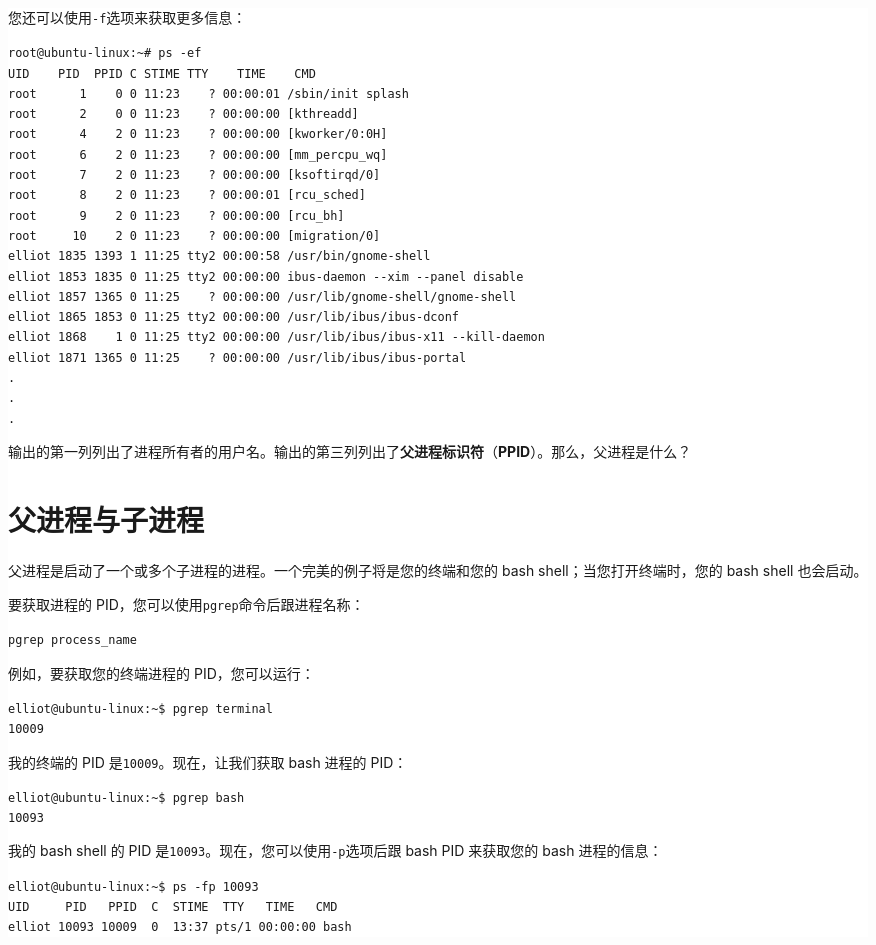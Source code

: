 您还可以使用`-f`选项来获取更多信息：

```
root@ubuntu-linux:~# ps -ef
UID    PID  PPID C STIME TTY    TIME    CMD
root      1    0 0 11:23    ? 00:00:01 /sbin/init splash
root      2    0 0 11:23    ? 00:00:00 [kthreadd]
root      4    2 0 11:23    ? 00:00:00 [kworker/0:0H]
root      6    2 0 11:23    ? 00:00:00 [mm_percpu_wq]
root      7    2 0 11:23    ? 00:00:00 [ksoftirqd/0]
root      8    2 0 11:23    ? 00:00:01 [rcu_sched]
root      9    2 0 11:23    ? 00:00:00 [rcu_bh]
root     10    2 0 11:23    ? 00:00:00 [migration/0]
elliot 1835 1393 1 11:25 tty2 00:00:58 /usr/bin/gnome-shell
elliot 1853 1835 0 11:25 tty2 00:00:00 ibus-daemon --xim --panel disable
elliot 1857 1365 0 11:25    ? 00:00:00 /usr/lib/gnome-shell/gnome-shell
elliot 1865 1853 0 11:25 tty2 00:00:00 /usr/lib/ibus/ibus-dconf
elliot 1868    1 0 11:25 tty2 00:00:00 /usr/lib/ibus/ibus-x11 --kill-daemon
elliot 1871 1365 0 11:25    ? 00:00:00 /usr/lib/ibus/ibus-portal
. 
. 
. 
```

输出的第一列列出了进程所有者的用户名。输出的第三列列出了**父进程标识符**（**PPID**）。那么，父进程是什么？

# 父进程与子进程

父进程是启动了一个或多个子进程的进程。一个完美的例子将是您的终端和您的 bash shell；当您打开终端时，您的 bash shell 也会启动。

要获取进程的 PID，您可以使用`pgrep`命令后跟进程名称：

```
pgrep process_name
```

例如，要获取您的终端进程的 PID，您可以运行：

```
elliot@ubuntu-linux:~$ pgrep terminal 
10009
```

我的终端的 PID 是`10009`。现在，让我们获取 bash 进程的 PID：

```
elliot@ubuntu-linux:~$ pgrep bash 
10093
```

我的 bash shell 的 PID 是`10093`。现在，您可以使用`-p`选项后跟 bash PID 来获取您的 bash 进程的信息：

```
elliot@ubuntu-linux:~$ ps -fp 10093
UID     PID   PPID  C  STIME  TTY   TIME   CMD
elliot 10093 10009  0  13:37 pts/1 00:00:00 bash
```
